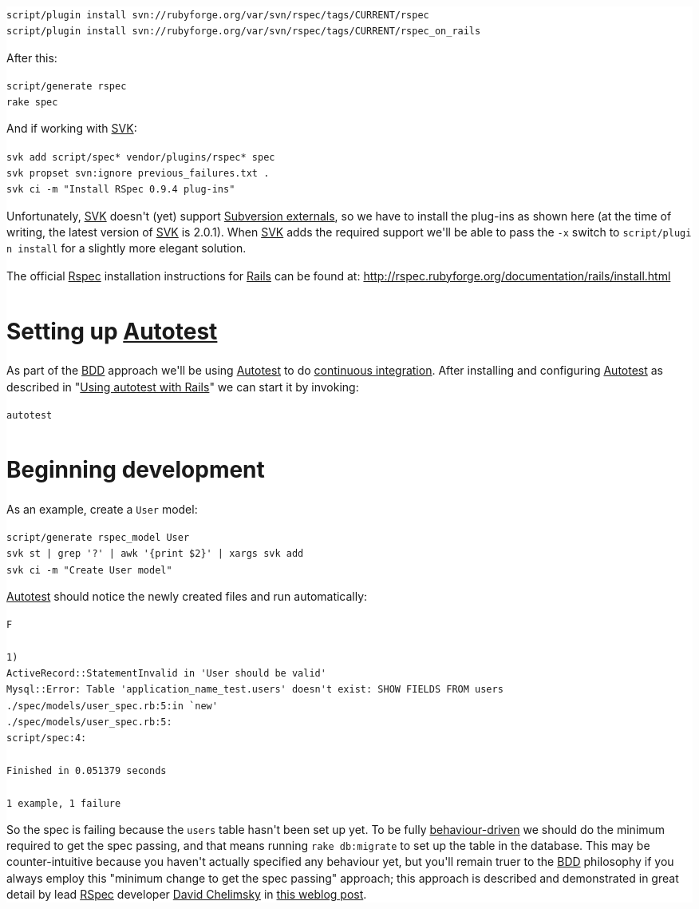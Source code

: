     script/plugin install svn://rubyforge.org/var/svn/rspec/tags/CURRENT/rspec
    script/plugin install svn://rubyforge.org/var/svn/rspec/tags/CURRENT/rspec_on_rails

After this:

    script/generate rspec
    rake spec

And if working with [SVK](/wiki/SVK):

    svk add script/spec* vendor/plugins/rspec* spec
    svk propset svn:ignore previous_failures.txt .
    svk ci -m "Install RSpec 0.9.4 plug-ins"

Unfortunately, [SVK](/wiki/SVK) doesn't (yet) support [Subversion externals](/wiki/Subversion_externals), so we have to install the plug-ins as shown here (at the time of writing, the latest version of [SVK](/wiki/SVK) is 2.0.1). When [SVK](/wiki/SVK) adds the required support we'll be able to pass the `-x` switch to `script/plugin install` for a slightly more elegant solution.

The official [Rspec](/wiki/Rspec) installation instructions for [Rails](/wiki/Rails) can be found at: <http://rspec.rubyforge.org/documentation/rails/install.html>

# Setting up [Autotest](/wiki/Autotest)

As part of the [BDD](/wiki/BDD) approach we'll be using [Autotest](/wiki/Autotest) to do [continuous integration](/wiki/continuous_integration). After installing and configuring [Autotest](/wiki/Autotest) as described in "[Using autotest with Rails](/wiki/Using_autotest_with_Rails)" we can start it by invoking:

    autotest

# Beginning development

As an example, create a `User` model:

    script/generate rspec_model User
    svk st | grep '?' | awk '{print $2}' | xargs svk add
    svk ci -m "Create User model"

[Autotest](/wiki/Autotest) should notice the newly created files and run automatically:

    F

    1)
    ActiveRecord::StatementInvalid in 'User should be valid'
    Mysql::Error: Table 'application_name_test.users' doesn't exist: SHOW FIELDS FROM users
    ./spec/models/user_spec.rb:5:in `new'
    ./spec/models/user_spec.rb:5:
    script/spec:4:

    Finished in 0.051379 seconds

    1 example, 1 failure

So the spec is failing because the `users` table hasn't been set up yet. To be fully [behaviour-driven](/wiki/behaviour-driven) we should do the minimum required to get the spec passing, and that means running `rake db:migrate` to set up the table in the database. This may be counter-intuitive because you haven't actually specified any behaviour yet, but you'll remain truer to the [BDD](/wiki/BDD) philosophy if you always employ this "minimum change to get the spec passing" approach; this approach is described and demonstrated in great detail by lead [RSpec](/wiki/RSpec) developer [David Chelimsky](/wiki/David_Chelimsky) in [this weblog post](http://blog.davidchelimsky.net/articles/2007/05/14/an-introduction-to-rspec-part-i).
